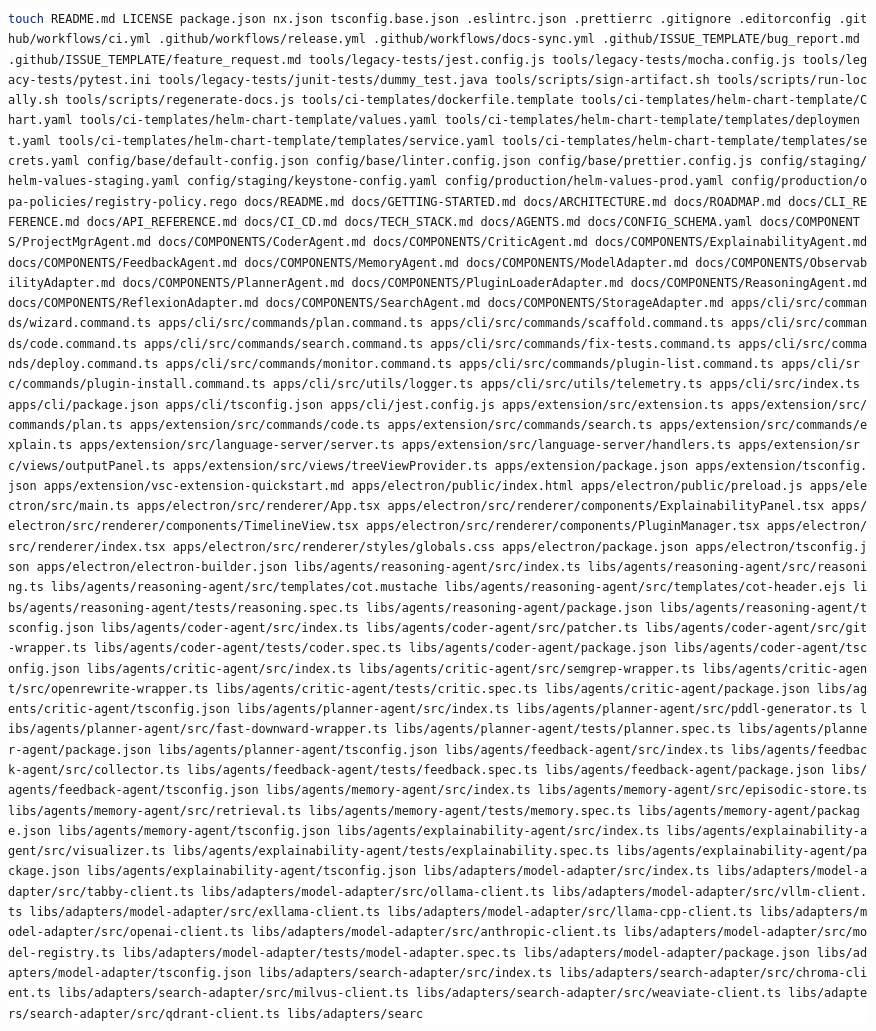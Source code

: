 ```bash
touch README.md LICENSE package.json nx.json tsconfig.base.json .eslintrc.json .prettierrc .gitignore .editorconfig .github/workflows/ci.yml .github/workflows/release.yml .github/workflows/docs-sync.yml .github/ISSUE_TEMPLATE/bug_report.md .github/ISSUE_TEMPLATE/feature_request.md tools/legacy-tests/jest.config.js tools/legacy-tests/mocha.config.js tools/legacy-tests/pytest.ini tools/legacy-tests/junit-tests/dummy_test.java tools/scripts/sign-artifact.sh tools/scripts/run-locally.sh tools/scripts/regenerate-docs.js tools/ci-templates/dockerfile.template tools/ci-templates/helm-chart-template/Chart.yaml tools/ci-templates/helm-chart-template/values.yaml tools/ci-templates/helm-chart-template/templates/deployment.yaml tools/ci-templates/helm-chart-template/templates/service.yaml tools/ci-templates/helm-chart-template/templates/secrets.yaml config/base/default-config.json config/base/linter.config.json config/base/prettier.config.js config/staging/helm-values-staging.yaml config/staging/keystone-config.yaml config/production/helm-values-prod.yaml config/production/opa-policies/registry-policy.rego docs/README.md docs/GETTING-STARTED.md docs/ARCHITECTURE.md docs/ROADMAP.md docs/CLI_REFERENCE.md docs/API_REFERENCE.md docs/CI_CD.md docs/TECH_STACK.md docs/AGENTS.md docs/CONFIG_SCHEMA.yaml docs/COMPONENTS/ProjectMgrAgent.md docs/COMPONENTS/CoderAgent.md docs/COMPONENTS/CriticAgent.md docs/COMPONENTS/ExplainabilityAgent.md docs/COMPONENTS/FeedbackAgent.md docs/COMPONENTS/MemoryAgent.md docs/COMPONENTS/ModelAdapter.md docs/COMPONENTS/ObservabilityAdapter.md docs/COMPONENTS/PlannerAgent.md docs/COMPONENTS/PluginLoaderAdapter.md docs/COMPONENTS/ReasoningAgent.md docs/COMPONENTS/ReflexionAdapter.md docs/COMPONENTS/SearchAgent.md docs/COMPONENTS/StorageAdapter.md apps/cli/src/commands/wizard.command.ts apps/cli/src/commands/plan.command.ts apps/cli/src/commands/scaffold.command.ts apps/cli/src/commands/code.command.ts apps/cli/src/commands/search.command.ts apps/cli/src/commands/fix-tests.command.ts apps/cli/src/commands/deploy.command.ts apps/cli/src/commands/monitor.command.ts apps/cli/src/commands/plugin-list.command.ts apps/cli/src/commands/plugin-install.command.ts apps/cli/src/utils/logger.ts apps/cli/src/utils/telemetry.ts apps/cli/src/index.ts apps/cli/package.json apps/cli/tsconfig.json apps/cli/jest.config.js apps/extension/src/extension.ts apps/extension/src/commands/plan.ts apps/extension/src/commands/code.ts apps/extension/src/commands/search.ts apps/extension/src/commands/explain.ts apps/extension/src/language-server/server.ts apps/extension/src/language-server/handlers.ts apps/extension/src/views/outputPanel.ts apps/extension/src/views/treeViewProvider.ts apps/extension/package.json apps/extension/tsconfig.json apps/extension/vsc-extension-quickstart.md apps/electron/public/index.html apps/electron/public/preload.js apps/electron/src/main.ts apps/electron/src/renderer/App.tsx apps/electron/src/renderer/components/ExplainabilityPanel.tsx apps/electron/src/renderer/components/TimelineView.tsx apps/electron/src/renderer/components/PluginManager.tsx apps/electron/src/renderer/index.tsx apps/electron/src/renderer/styles/globals.css apps/electron/package.json apps/electron/tsconfig.json apps/electron/electron-builder.json libs/agents/reasoning-agent/src/index.ts libs/agents/reasoning-agent/src/reasoning.ts libs/agents/reasoning-agent/src/templates/cot.mustache libs/agents/reasoning-agent/src/templates/cot-header.ejs libs/agents/reasoning-agent/tests/reasoning.spec.ts libs/agents/reasoning-agent/package.json libs/agents/reasoning-agent/tsconfig.json libs/agents/coder-agent/src/index.ts libs/agents/coder-agent/src/patcher.ts libs/agents/coder-agent/src/git-wrapper.ts libs/agents/coder-agent/tests/coder.spec.ts libs/agents/coder-agent/package.json libs/agents/coder-agent/tsconfig.json libs/agents/critic-agent/src/index.ts libs/agents/critic-agent/src/semgrep-wrapper.ts libs/agents/critic-agent/src/openrewrite-wrapper.ts libs/agents/critic-agent/tests/critic.spec.ts libs/agents/critic-agent/package.json libs/agents/critic-agent/tsconfig.json libs/agents/planner-agent/src/index.ts libs/agents/planner-agent/src/pddl-generator.ts libs/agents/planner-agent/src/fast-downward-wrapper.ts libs/agents/planner-agent/tests/planner.spec.ts libs/agents/planner-agent/package.json libs/agents/planner-agent/tsconfig.json libs/agents/feedback-agent/src/index.ts libs/agents/feedback-agent/src/collector.ts libs/agents/feedback-agent/tests/feedback.spec.ts libs/agents/feedback-agent/package.json libs/agents/feedback-agent/tsconfig.json libs/agents/memory-agent/src/index.ts libs/agents/memory-agent/src/episodic-store.ts libs/agents/memory-agent/src/retrieval.ts libs/agents/memory-agent/tests/memory.spec.ts libs/agents/memory-agent/package.json libs/agents/memory-agent/tsconfig.json libs/agents/explainability-agent/src/index.ts libs/agents/explainability-agent/src/visualizer.ts libs/agents/explainability-agent/tests/explainability.spec.ts libs/agents/explainability-agent/package.json libs/agents/explainability-agent/tsconfig.json libs/adapters/model-adapter/src/index.ts libs/adapters/model-adapter/src/tabby-client.ts libs/adapters/model-adapter/src/ollama-client.ts libs/adapters/model-adapter/src/vllm-client.ts libs/adapters/model-adapter/src/exllama-client.ts libs/adapters/model-adapter/src/llama-cpp-client.ts libs/adapters/model-adapter/src/openai-client.ts libs/adapters/model-adapter/src/anthropic-client.ts libs/adapters/model-adapter/src/model-registry.ts libs/adapters/model-adapter/tests/model-adapter.spec.ts libs/adapters/model-adapter/package.json libs/adapters/model-adapter/tsconfig.json libs/adapters/search-adapter/src/index.ts libs/adapters/search-adapter/src/chroma-client.ts libs/adapters/search-adapter/src/milvus-client.ts libs/adapters/search-adapter/src/weaviate-client.ts libs/adapters/search-adapter/src/qdrant-client.ts libs/adapters/searc
```